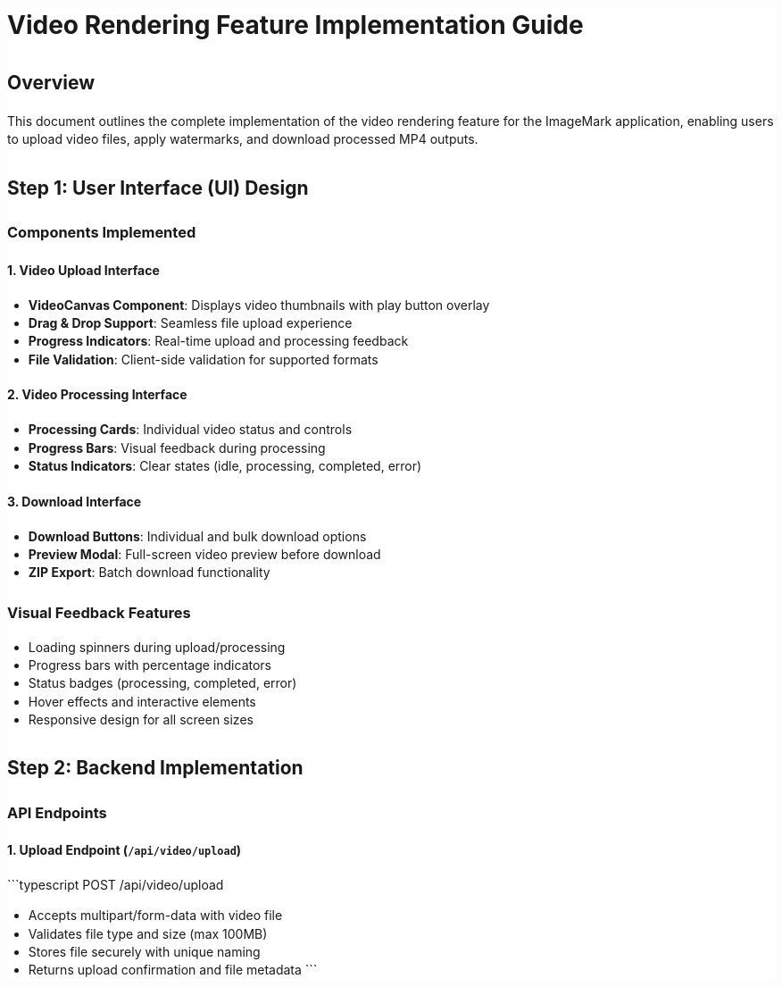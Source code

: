 # Video Rendering Feature Implementation Guide

## Overview
This document outlines the complete implementation of the video rendering feature for the ImageMark application, enabling users to upload video files, apply watermarks, and download processed MP4 outputs.

## Step 1: User Interface (UI) Design

### Components Implemented

#### 1. Video Upload Interface
- **VideoCanvas Component**: Displays video thumbnails with play button overlay
- **Drag & Drop Support**: Seamless file upload experience
- **Progress Indicators**: Real-time upload and processing feedback
- **File Validation**: Client-side validation for supported formats

#### 2. Video Processing Interface
- **Processing Cards**: Individual video status and controls
- **Progress Bars**: Visual feedback during processing
- **Status Indicators**: Clear states (idle, processing, completed, error)

#### 3. Download Interface
- **Download Buttons**: Individual and bulk download options
- **Preview Modal**: Full-screen video preview before download
- **ZIP Export**: Batch download functionality

### Visual Feedback Features
- Loading spinners during upload/processing
- Progress bars with percentage indicators
- Status badges (processing, completed, error)
- Hover effects and interactive elements
- Responsive design for all screen sizes

## Step 2: Backend Implementation

### API Endpoints

#### 1. Upload Endpoint (`/api/video/upload`)
\`\`\`typescript
POST /api/video/upload
- Accepts multipart/form-data with video file
- Validates file type and size (max 100MB)
- Stores file securely with unique naming
- Returns upload confirmation and file metadata
\`\`\`
